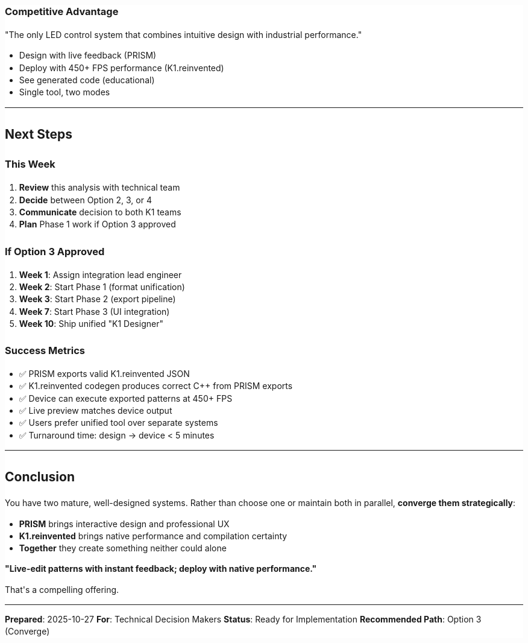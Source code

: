 ### Competitive Advantage

"The only LED control system that combines intuitive design with industrial performance."

- Design with live feedback (PRISM)
- Deploy with 450+ FPS performance (K1.reinvented)
- See generated code (educational)
- Single tool, two modes

---

## Next Steps

### This Week

1. **Review** this analysis with technical team
2. **Decide** between Option 2, 3, or 4
3. **Communicate** decision to both K1 teams
4. **Plan** Phase 1 work if Option 3 approved

### If Option 3 Approved

1. **Week 1**: Assign integration lead engineer
2. **Week 2**: Start Phase 1 (format unification)
3. **Week 3**: Start Phase 2 (export pipeline)
4. **Week 7**: Start Phase 3 (UI integration)
5. **Week 10**: Ship unified "K1 Designer"

### Success Metrics

- ✅ PRISM exports valid K1.reinvented JSON
- ✅ K1.reinvented codegen produces correct C++ from PRISM exports
- ✅ Device can execute exported patterns at 450+ FPS
- ✅ Live preview matches device output
- ✅ Users prefer unified tool over separate systems
- ✅ Turnaround time: design → device < 5 minutes

---

## Conclusion

You have two mature, well-designed systems. Rather than choose one or maintain both in parallel, **converge them strategically**:

- **PRISM** brings interactive design and professional UX
- **K1.reinvented** brings native performance and compilation certainty
- **Together** they create something neither could alone

**"Live-edit patterns with instant feedback; deploy with native performance."**

That's a compelling offering.

---

**Prepared**: 2025-10-27
**For**: Technical Decision Makers
**Status**: Ready for Implementation
**Recommended Path**: Option 3 (Converge)
